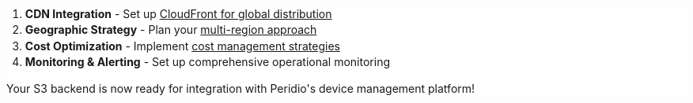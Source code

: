 1. **CDN Integration** - Set up [CloudFront for global distribution](./aws-cloudfront-setup.md)
2. **Geographic Strategy** - Plan your [multi-region approach](./geographic-distribution.md)
3. **Cost Optimization** - Implement [cost management strategies](./cost-optimization.md)
4. **Monitoring & Alerting** - Set up comprehensive operational monitoring

Your S3 backend is now ready for integration with Peridio's device management platform!